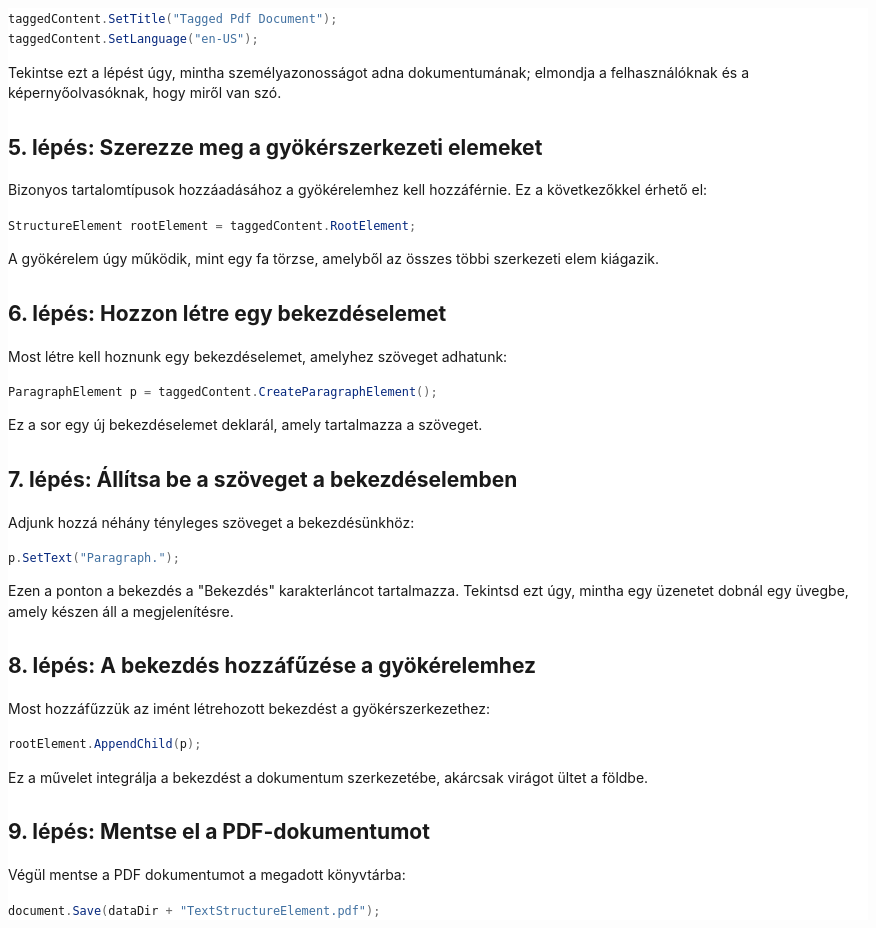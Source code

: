 ```csharp
taggedContent.SetTitle("Tagged Pdf Document");
taggedContent.SetLanguage("en-US");
```

Tekintse ezt a lépést úgy, mintha személyazonosságot adna dokumentumának; elmondja a felhasználóknak és a képernyőolvasóknak, hogy miről van szó.

## 5. lépés: Szerezze meg a gyökérszerkezeti elemeket

Bizonyos tartalomtípusok hozzáadásához a gyökérelemhez kell hozzáférnie. Ez a következőkkel érhető el:

```csharp
StructureElement rootElement = taggedContent.RootElement;
```

A gyökérelem úgy működik, mint egy fa törzse, amelyből az összes többi szerkezeti elem kiágazik.

## 6. lépés: Hozzon létre egy bekezdéselemet

Most létre kell hoznunk egy bekezdéselemet, amelyhez szöveget adhatunk:

```csharp
ParagraphElement p = taggedContent.CreateParagraphElement();
```

Ez a sor egy új bekezdéselemet deklarál, amely tartalmazza a szöveget.

## 7. lépés: Állítsa be a szöveget a bekezdéselemben

Adjunk hozzá néhány tényleges szöveget a bekezdésünkhöz:

```csharp
p.SetText("Paragraph.");
```

Ezen a ponton a bekezdés a "Bekezdés" karakterláncot tartalmazza. Tekintsd ezt úgy, mintha egy üzenetet dobnál egy üvegbe, amely készen áll a megjelenítésre.

## 8. lépés: A bekezdés hozzáfűzése a gyökérelemhez

Most hozzáfűzzük az imént létrehozott bekezdést a gyökérszerkezethez:

```csharp
rootElement.AppendChild(p);
```

Ez a művelet integrálja a bekezdést a dokumentum szerkezetébe, akárcsak virágot ültet a földbe.

## 9. lépés: Mentse el a PDF-dokumentumot

Végül mentse a PDF dokumentumot a megadott könyvtárba:

```csharp
document.Save(dataDir + "TextStructureElement.pdf");
```

